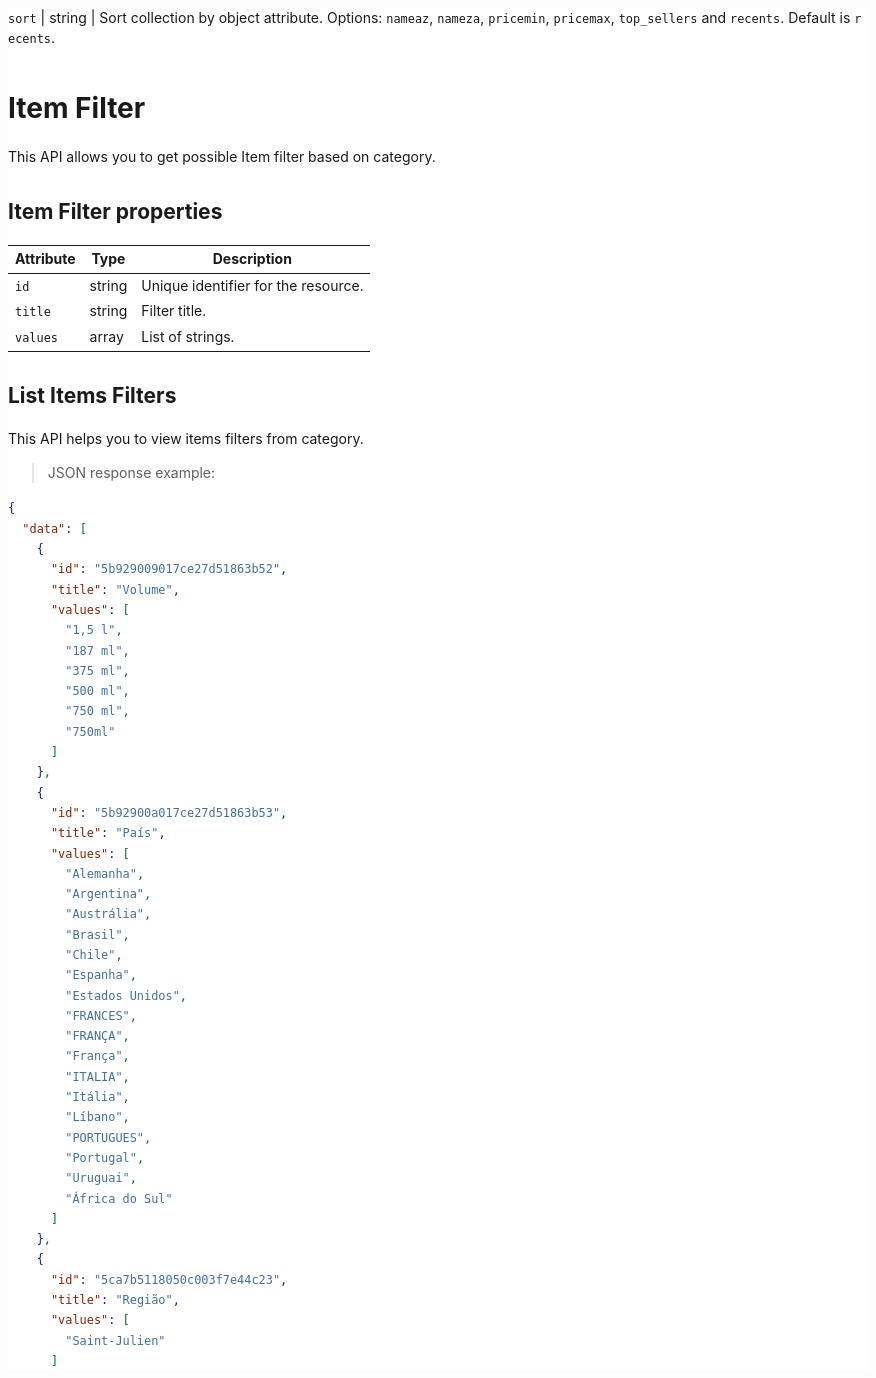 `sort` | string |	Sort collection by object attribute. Options: `nameaz`, `nameza`, `pricemin`, `pricemax`, `top_sellers` and `recents`. Default is `recents`.


# Item Filter
This API allows you to get possible Item filter based on category.

## Item Filter properties
Attribute | Type | Description
-------------- | -------------- | -------------- 
`id` | string |	Unique identifier for the resource.
`title` | string | Filter title.
`values` | array |	List of strings.

## List Items Filters
This API helps you to view items filters from category.

> JSON response example:

```json
{
  "data": [
    {
      "id": "5b929009017ce27d51863b52",
      "title": "Volume",
      "values": [
        "1,5 l",
        "187 ml",
        "375 ml",
        "500 ml",
        "750 ml",
        "750ml"
      ]
    },
    {
      "id": "5b92900a017ce27d51863b53",
      "title": "País",
      "values": [
        "Alemanha",
        "Argentina",
        "Austrália",
        "Brasil",
        "Chile",
        "Espanha",
        "Estados Unidos",
        "FRANCES",
        "FRANÇA",
        "França",
        "ITALIA",
        "Itália",
        "Líbano",
        "PORTUGUES",
        "Portugal",
        "Uruguai",
        "África do Sul"
      ]
    },
    {
      "id": "5ca7b5118050c003f7e44c23",
      "title": "Região",
      "values": [
        "Saint-Julien"
      ]
```